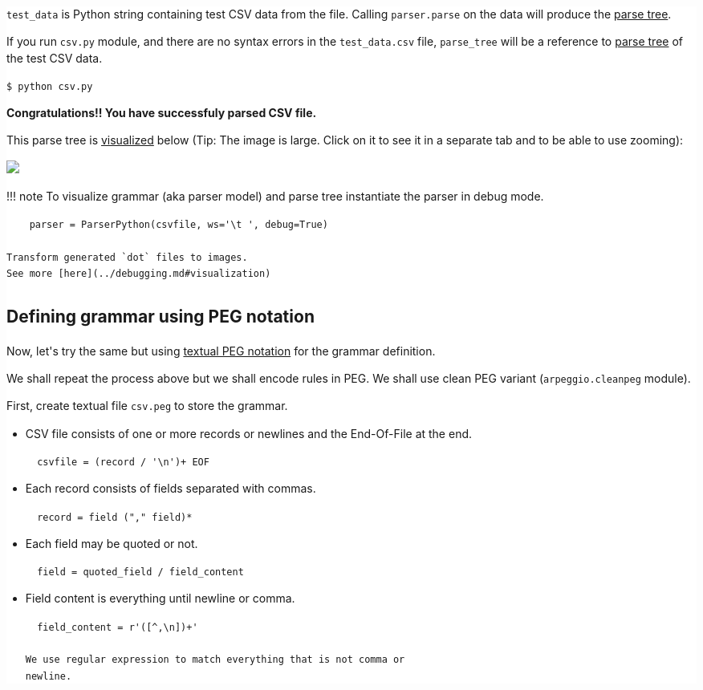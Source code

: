 `test_data` is Python string containing test CSV data from the file. Calling
`parser.parse` on the data will produce the [parse tree](../parse_trees.md).

If you run `csv.py` module, and there are no syntax errors in the `test_data.csv`
file, `parse_tree` will be a reference to [parse tree](../parse_trees.md) of
the test CSV data.

```bash
$ python csv.py
```

**Congratulations!! You have successfuly parsed CSV file.**

This parse tree is [visualized](../debugging.md#visualization) below (Tip: The
image is large. Click on it to see it in a separate tab and to be able to use
zooming):


<a href="../../images/csvfile_parse_tree.dot.png" target="_blank"><img src="../../images/csvfile_parse_tree.dot.png"/></a>


!!! note
    To visualize grammar (aka parser model) and parse tree instantiate the
    parser in debug mode.

        parser = ParserPython(csvfile, ws='\t ', debug=True)

    Transform generated `dot` files to images.
    See more [here](../debugging.md#visualization)


## Defining grammar using PEG notation

Now, let's try the same but using [textual PEG
notation](../grammars.md#grammars-written-in-peg-notations) for the grammar
definition.

We shall repeat the process above but we shall encode rules in PEG.
We shall use clean PEG variant (`arpeggio.cleanpeg` module).

First, create textual file `csv.peg` to store the grammar.

- CSV file consists of one or more records or newlines and the End-Of-File at
  the end.

        csvfile = (record / '\n')+ EOF

- Each record consists of fields separated with commas.

        record = field ("," field)*

- Each field may be quoted or not.

        field = quoted_field / field_content

- Field content is everything until newline or comma.

        field_content = r'([^,\n])+' 

      We use regular expression to match everything that is not comma or
      newline.
